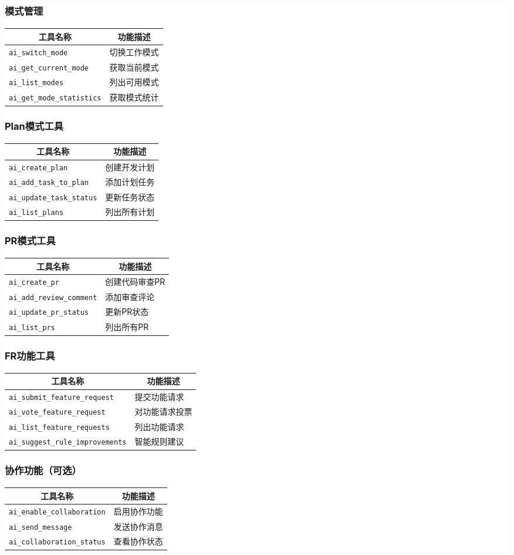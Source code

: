 ### 模式管理
| 工具名称 | 功能描述 |
|---------|----------|
| `ai_switch_mode` | 切换工作模式 |
| `ai_get_current_mode` | 获取当前模式 |
| `ai_list_modes` | 列出可用模式 |
| `ai_get_mode_statistics` | 获取模式统计 |

### Plan模式工具
| 工具名称 | 功能描述 |
|---------|----------|
| `ai_create_plan` | 创建开发计划 |
| `ai_add_task_to_plan` | 添加计划任务 |
| `ai_update_task_status` | 更新任务状态 |
| `ai_list_plans` | 列出所有计划 |

### PR模式工具
| 工具名称 | 功能描述 |
|---------|----------|
| `ai_create_pr` | 创建代码审查PR |
| `ai_add_review_comment` | 添加审查评论 |
| `ai_update_pr_status` | 更新PR状态 |
| `ai_list_prs` | 列出所有PR |

### FR功能工具
| 工具名称 | 功能描述 |
|---------|----------|
| `ai_submit_feature_request` | 提交功能请求 |
| `ai_vote_feature_request` | 对功能请求投票 |
| `ai_list_feature_requests` | 列出功能请求 |
| `ai_suggest_rule_improvements` | 智能规则建议 |

### 协作功能（可选）
| 工具名称 | 功能描述 |
|---------|----------|
| `ai_enable_collaboration` | 启用协作功能 |
| `ai_send_message` | 发送协作消息 |
| `ai_collaboration_status` | 查看协作状态 |
